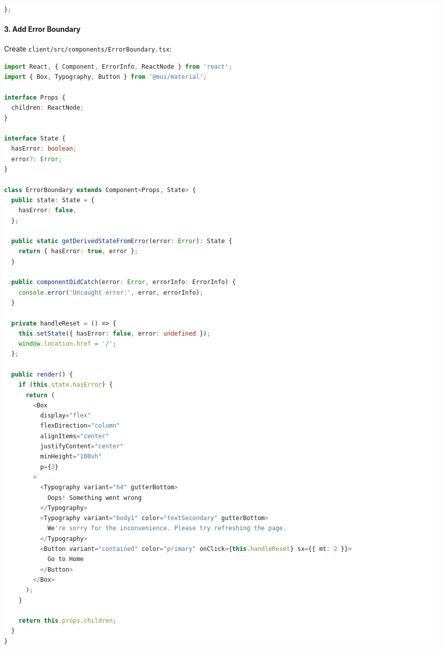 ```typescript
};
```

#### 3. Add Error Boundary
Create `client/src/components/ErrorBoundary.tsx`:
```typescript
import React, { Component, ErrorInfo, ReactNode } from 'react';
import { Box, Typography, Button } from '@mui/material';

interface Props {
  children: ReactNode;
}

interface State {
  hasError: boolean;
  error?: Error;
}

class ErrorBoundary extends Component<Props, State> {
  public state: State = {
    hasError: false,
  };

  public static getDerivedStateFromError(error: Error): State {
    return { hasError: true, error };
  }

  public componentDidCatch(error: Error, errorInfo: ErrorInfo) {
    console.error('Uncaught error:', error, errorInfo);
  }

  private handleReset = () => {
    this.setState({ hasError: false, error: undefined });
    window.location.href = '/';
  };

  public render() {
    if (this.state.hasError) {
      return (
        <Box
          display="flex"
          flexDirection="column"
          alignItems="center"
          justifyContent="center"
          minHeight="100vh"
          p={3}
        >
          <Typography variant="h4" gutterBottom>
            Oops! Something went wrong
          </Typography>
          <Typography variant="body1" color="textSecondary" gutterBottom>
            We're sorry for the inconvenience. Please try refreshing the page.
          </Typography>
          <Button variant="contained" color="primary" onClick={this.handleReset} sx={{ mt: 2 }}>
            Go to Home
          </Button>
        </Box>
      );
    }

    return this.props.children;
  }
}
```